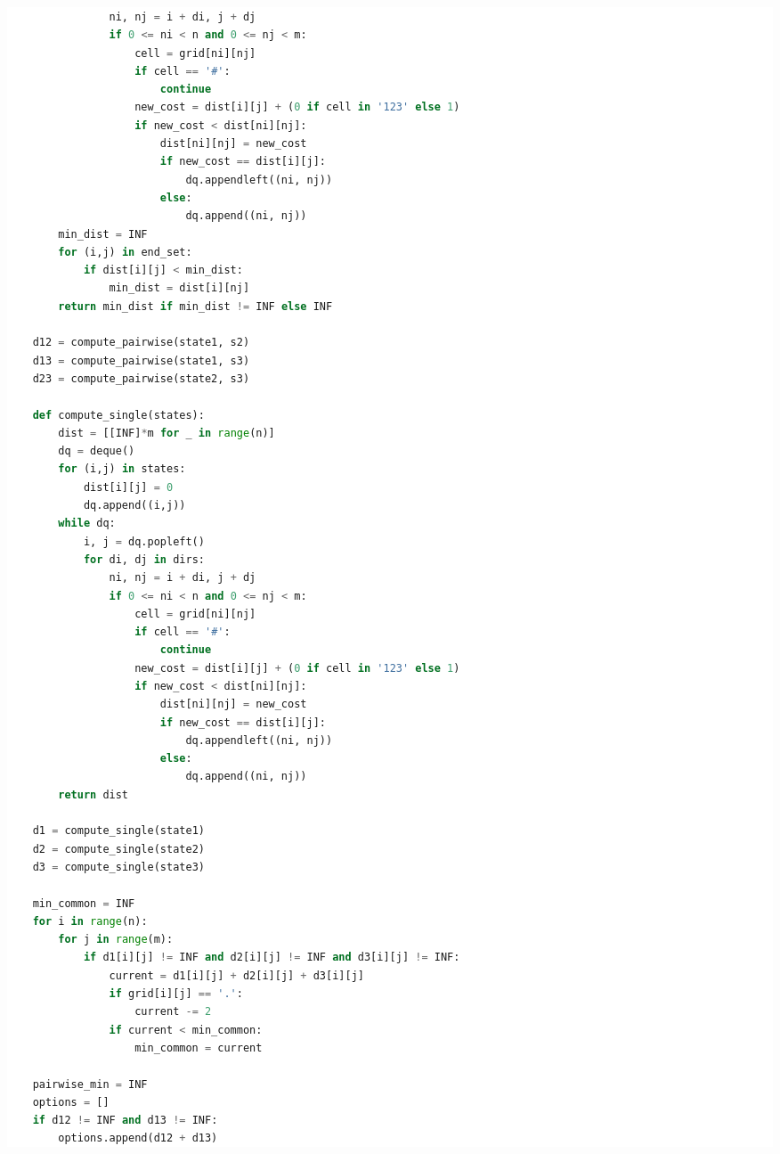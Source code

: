 ```python
                ni, nj = i + di, j + dj
                if 0 <= ni < n and 0 <= nj < m:
                    cell = grid[ni][nj]
                    if cell == '#':
                        continue
                    new_cost = dist[i][j] + (0 if cell in '123' else 1)
                    if new_cost < dist[ni][nj]:
                        dist[ni][nj] = new_cost
                        if new_cost == dist[i][j]:
                            dq.appendleft((ni, nj))
                        else:
                            dq.append((ni, nj))
        min_dist = INF
        for (i,j) in end_set:
            if dist[i][j] < min_dist:
                min_dist = dist[i][nj]
        return min_dist if min_dist != INF else INF
    
    d12 = compute_pairwise(state1, s2)
    d13 = compute_pairwise(state1, s3)
    d23 = compute_pairwise(state2, s3)
    
    def compute_single(states):
        dist = [[INF]*m for _ in range(n)]
        dq = deque()
        for (i,j) in states:
            dist[i][j] = 0
            dq.append((i,j))
        while dq:
            i, j = dq.popleft()
            for di, dj in dirs:
                ni, nj = i + di, j + dj
                if 0 <= ni < n and 0 <= nj < m:
                    cell = grid[ni][nj]
                    if cell == '#':
                        continue
                    new_cost = dist[i][j] + (0 if cell in '123' else 1)
                    if new_cost < dist[ni][nj]:
                        dist[ni][nj] = new_cost
                        if new_cost == dist[i][j]:
                            dq.appendleft((ni, nj))
                        else:
                            dq.append((ni, nj))
        return dist
    
    d1 = compute_single(state1)
    d2 = compute_single(state2)
    d3 = compute_single(state3)
    
    min_common = INF
    for i in range(n):
        for j in range(m):
            if d1[i][j] != INF and d2[i][j] != INF and d3[i][j] != INF:
                current = d1[i][j] + d2[i][j] + d3[i][j]
                if grid[i][j] == '.':
                    current -= 2
                if current < min_common:
                    min_common = current
    
    pairwise_min = INF
    options = []
    if d12 != INF and d13 != INF:
        options.append(d12 + d13)
```